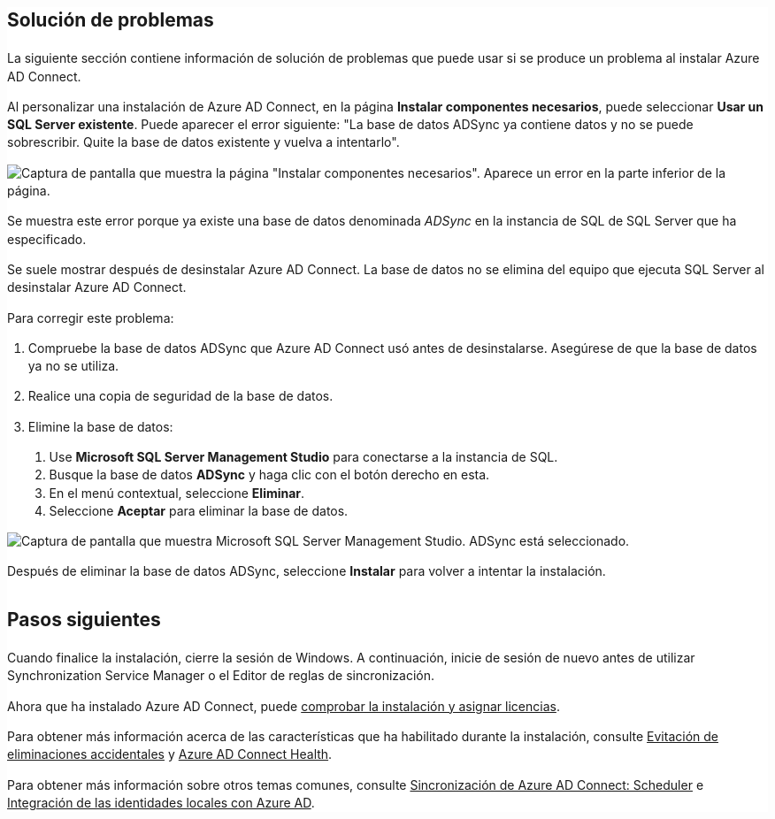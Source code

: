 ## <a name="troubleshoot"></a>Solución de problemas
La siguiente sección contiene información de solución de problemas que puede usar si se produce un problema al instalar Azure AD Connect.

Al personalizar una instalación de Azure AD Connect, en la página **Instalar componentes necesarios**, puede seleccionar **Usar un SQL Server existente**. Puede aparecer el error siguiente: "La base de datos ADSync ya contiene datos y no se puede sobrescribir. Quite la base de datos existente y vuelva a intentarlo".

![Captura de pantalla que muestra la página "Instalar componentes necesarios". Aparece un error en la parte inferior de la página.](./media/how-to-connect-install-custom/error1.png)

Se muestra este error porque ya existe una base de datos denominada *ADSync* en la instancia de SQL de SQL Server que ha especificado.

Se suele mostrar después de desinstalar Azure AD Connect.  La base de datos no se elimina del equipo que ejecuta SQL Server al desinstalar Azure AD Connect.

Para corregir este problema:

1. Compruebe la base de datos ADSync que Azure AD Connect usó antes de desinstalarse. Asegúrese de que la base de datos ya no se utiliza.

2. Realice una copia de seguridad de la base de datos.

3. Elimine la base de datos:
    1. Use **Microsoft SQL Server Management Studio** para conectarse a la instancia de SQL. 
    1. Busque la base de datos **ADSync** y haga clic con el botón derecho en esta.
    1. En el menú contextual, seleccione **Eliminar**.
    1. Seleccione **Aceptar** para eliminar la base de datos.

![Captura de pantalla que muestra Microsoft SQL Server Management Studio. ADSync está seleccionado.](./media/how-to-connect-install-custom/error2.png)

Después de eliminar la base de datos ADSync, seleccione **Instalar** para volver a intentar la instalación.

## <a name="next-steps"></a>Pasos siguientes
Cuando finalice la instalación, cierre la sesión de Windows. A continuación, inicie de sesión de nuevo antes de utilizar Synchronization Service Manager o el Editor de reglas de sincronización.

Ahora que ha instalado Azure AD Connect, puede [comprobar la instalación y asignar licencias](how-to-connect-post-installation.md).

Para obtener más información acerca de las características que ha habilitado durante la instalación, consulte [Evitación de eliminaciones accidentales](how-to-connect-sync-feature-prevent-accidental-deletes.md) y [Azure AD Connect Health](how-to-connect-health-sync.md).

Para obtener más información sobre otros temas comunes, consulte [Sincronización de Azure AD Connect: Scheduler](how-to-connect-sync-feature-scheduler.md) e [Integración de las identidades locales con Azure AD](whatis-hybrid-identity.md).

